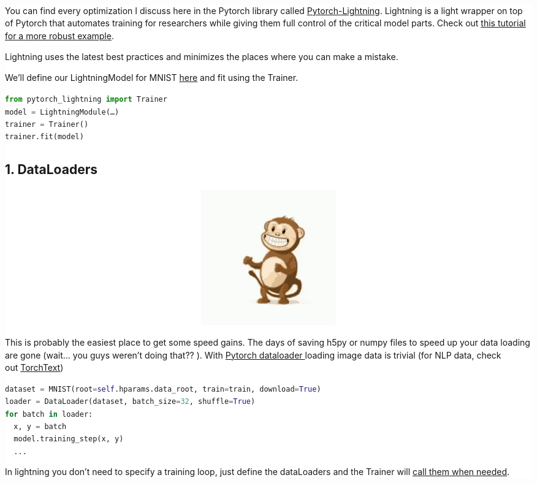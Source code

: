 You can find every optimization I discuss here in the Pytorch library called [Pytorch-Lightning](https://github.com/williamFalcon/pytorch-lightning). Lightning is a light wrapper on top of Pytorch that automates training for researchers while giving them full control of the critical model parts. Check out [this tutorial for a more robust example](https://github.com/williamFalcon/pytorch-lightning/blob/master/pytorch_lightning/examples/new_project_templates/single_gpu_node_template.py).

Lightning uses the latest best practices and minimizes the places where you can make a mistake.

We’ll define our LightningModel for MNIST [here](https://williamfalcon.github.io/pytorch-lightning/LightningModule/RequiredTrainerInterface/#minimal-example) and fit using the Trainer.

```python
from pytorch_lightning import Trainer
model = LightningModule(…)
trainer = Trainer()
trainer.fit(model)
```

## 1. DataLoaders



<p style="text-align:center">
	<img src="/_posts/data/2019-08-17/pytorch-1.gif" />
</p>

This is probably the easiest place to get some speed gains. The days of saving h5py or numpy files to speed up your data loading are gone (wait… you guys weren’t doing that?? ). With [Pytorch dataloader ](https://pytorch.org/tutorials/beginner/data_loading_tutorial.html)loading image data is trivial (for NLP data, check out [TorchText](https://torchtext.readthedocs.io/en/latest/datasets.html))

```python
dataset = MNIST(root=self.hparams.data_root, train=train, download=True)
loader = DataLoader(dataset, batch_size=32, shuffle=True)
for batch in loader:
  x, y = batch
  model.training_step(x, y)
  ...
```

In lightning you don’t need to specify a training loop, just define the dataLoaders and the Trainer will [call them when needed](https://williamfalcon.github.io/pytorch-lightning/LightningModule/RequiredTrainerInterface/#tng_dataloader).
